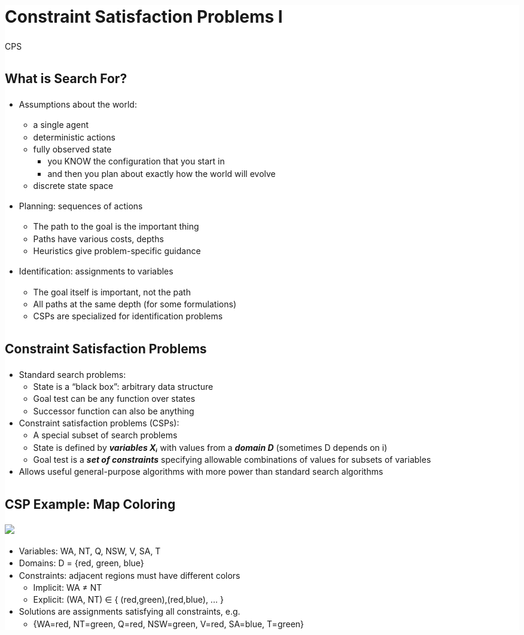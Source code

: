
<h2 id="8c8072703357c878142be0f423e13a69"></h2>

# Constraint Satisfaction Problems I

CPS


<h2 id="6135abe1c86a58db9f536d2f0279d4b1"></h2>

## What is Search For?

 - Assumptions about the world:  
 	- a single agent
 	- deterministic actions
 	- fully observed state
 		- you KNOW the configuration that you start in
 		- and then you plan about exactly how the world will evolve
 	- discrete state space

 - Planning: sequences of actions
 	- The path to the goal is the important thing
 	- Paths have various costs, depths
 	- Heuristics give problem-specific guidance

 - Identification: assignments to variables
 	- The goal itself is important, not the path
 	- All paths at the same depth (for some formulations)
 	- CSPs are specialized for identification problems

<h2 id="ff7da4833835bc7f3506b068905f376c"></h2>

## Constraint Satisfaction Problems

 - Standard search problems:
 	- State is a “black box”: arbitrary data structure
 	- Goal test can be any function over states
 	- Successor function can also be anything
 - Constraint satisfaction problems (CSPs):
 	- A special subset of search problems
 	- State is defined by ***variables Xᵢ***  with values from a ***domain D*** (sometimes D depends on i)
 	- Goal test is a ***set of constraints*** specifying allowable combinations of values for subsets of variables
 - Allows useful general-purpose algorithms with more power than standard search algorithms

<h2 id="7c497b01fb991be051180f4dd6bc4dfd"></h2>

## CSP Example: Map Coloring

![](https://raw.githubusercontent.com/mebusy/notes/master/imgs/CS188_map_coloring.png)

 - Variables: WA, NT, Q, NSW, V, SA, T
 - Domains: D = {red, green, blue}
 - Constraints: adjacent regions must have different colors
 	- Implicit: WA ≠ NT 
 	- Explicit: (WA, NT) ∈ { (red,green),(red,blue), ... }
 - Solutions are assignments satisfying all constraints, e.g.
 	- {WA=red, NT=green, Q=red, NSW=green, V=red, SA=blue, T=green}
